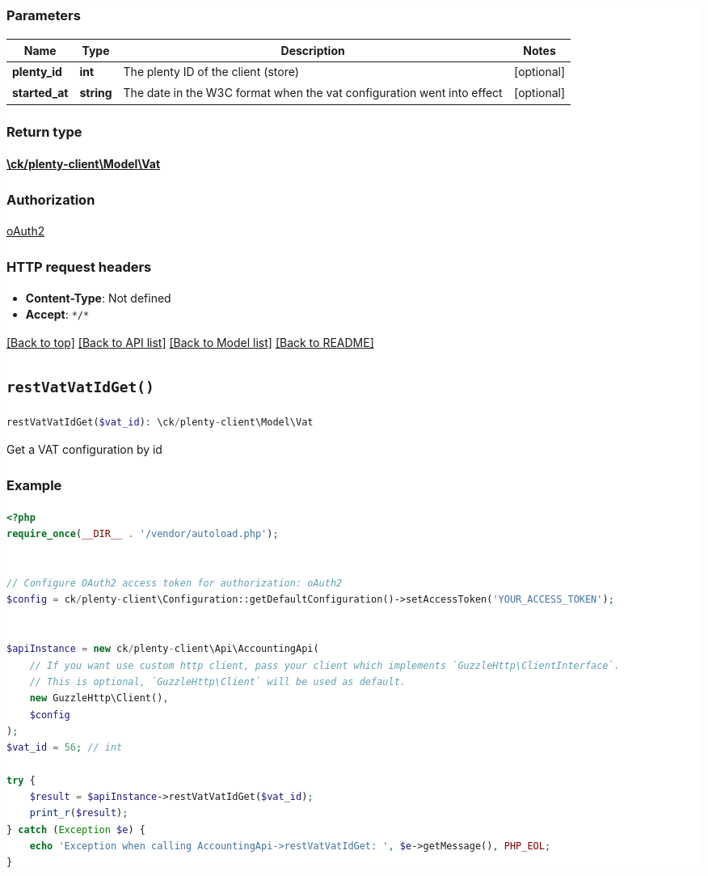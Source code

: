 ### Parameters

| Name | Type | Description  | Notes |
| ------------- | ------------- | ------------- | ------------- |
| **plenty_id** | **int**| The plenty ID of the client (store) | [optional] |
| **started_at** | **string**| The date in the W3C format when the vat configuration went into effect | [optional] |

### Return type

[**\ck/plenty-client\Model\Vat**](../Model/Vat.md)

### Authorization

[oAuth2](../../README.md#oAuth2)

### HTTP request headers

- **Content-Type**: Not defined
- **Accept**: `*/*`

[[Back to top]](#) [[Back to API list]](../../README.md#endpoints)
[[Back to Model list]](../../README.md#models)
[[Back to README]](../../README.md)

## `restVatVatIdGet()`

```php
restVatVatIdGet($vat_id): \ck/plenty-client\Model\Vat
```

Get a VAT configuration by id

### Example

```php
<?php
require_once(__DIR__ . '/vendor/autoload.php');


// Configure OAuth2 access token for authorization: oAuth2
$config = ck/plenty-client\Configuration::getDefaultConfiguration()->setAccessToken('YOUR_ACCESS_TOKEN');


$apiInstance = new ck/plenty-client\Api\AccountingApi(
    // If you want use custom http client, pass your client which implements `GuzzleHttp\ClientInterface`.
    // This is optional, `GuzzleHttp\Client` will be used as default.
    new GuzzleHttp\Client(),
    $config
);
$vat_id = 56; // int

try {
    $result = $apiInstance->restVatVatIdGet($vat_id);
    print_r($result);
} catch (Exception $e) {
    echo 'Exception when calling AccountingApi->restVatVatIdGet: ', $e->getMessage(), PHP_EOL;
}
```
